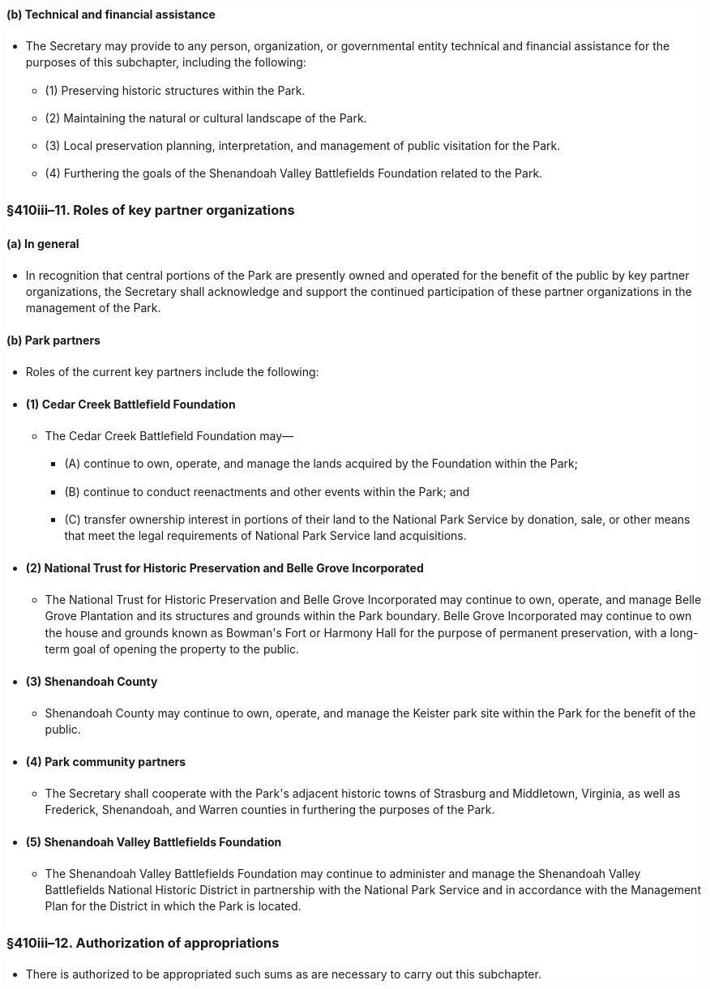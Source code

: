 #### (b) Technical and financial assistance
* The Secretary may provide to any person, organization, or governmental entity technical and financial assistance for the purposes of this subchapter, including the following:

  * (1) Preserving historic structures within the Park.

  * (2) Maintaining the natural or cultural landscape of the Park.

  * (3) Local preservation planning, interpretation, and management of public visitation for the Park.

  * (4) Furthering the goals of the Shenandoah Valley Battlefields Foundation related to the Park.

### §410iii–11. Roles of key partner organizations
#### (a) In general
* In recognition that central portions of the Park are presently owned and operated for the benefit of the public by key partner organizations, the Secretary shall acknowledge and support the continued participation of these partner organizations in the management of the Park.

#### (b) Park partners
* Roles of the current key partners include the following:

* #### (1) Cedar Creek Battlefield Foundation
  * The Cedar Creek Battlefield Foundation may—

    * (A) continue to own, operate, and manage the lands acquired by the Foundation within the Park;

    * (B) continue to conduct reenactments and other events within the Park; and

    * (C) transfer ownership interest in portions of their land to the National Park Service by donation, sale, or other means that meet the legal requirements of National Park Service land acquisitions.

* #### (2) National Trust for Historic Preservation and Belle Grove Incorporated
  * The National Trust for Historic Preservation and Belle Grove Incorporated may continue to own, operate, and manage Belle Grove Plantation and its structures and grounds within the Park boundary. Belle Grove Incorporated may continue to own the house and grounds known as Bowman's Fort or Harmony Hall for the purpose of permanent preservation, with a long-term goal of opening the property to the public.

* #### (3) Shenandoah County
  * Shenandoah County may continue to own, operate, and manage the Keister park site within the Park for the benefit of the public.

* #### (4) Park community partners
  * The Secretary shall cooperate with the Park's adjacent historic towns of Strasburg and Middletown, Virginia, as well as Frederick, Shenandoah, and Warren counties in furthering the purposes of the Park.

* #### (5) Shenandoah Valley Battlefields Foundation
  * The Shenandoah Valley Battlefields Foundation may continue to administer and manage the Shenandoah Valley Battlefields National Historic District in partnership with the National Park Service and in accordance with the Management Plan for the District in which the Park is located.

### §410iii–12. Authorization of appropriations
* There is authorized to be appropriated such sums as are necessary to carry out this subchapter.